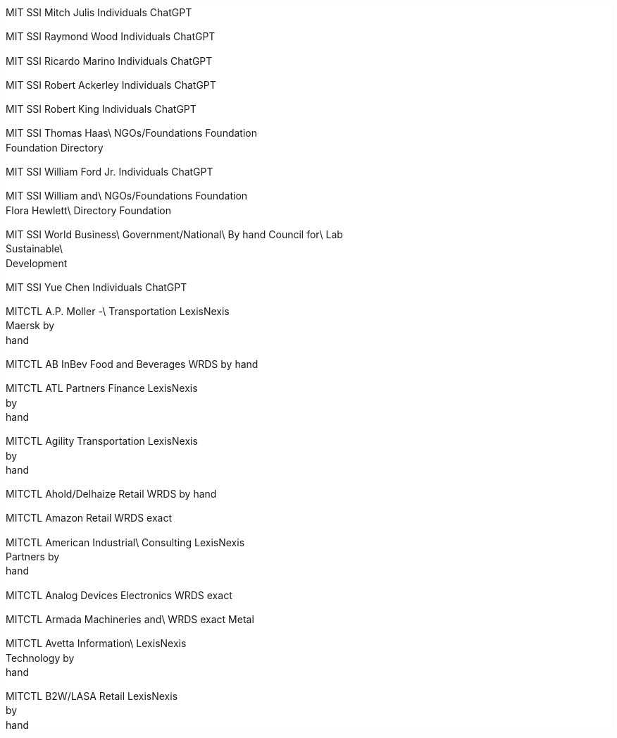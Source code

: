   MIT SSI          Mitch Julis            Individuals            ChatGPT

  MIT SSI          Raymond Wood           Individuals            ChatGPT

  MIT SSI          Ricardo Marino         Individuals            ChatGPT

  MIT SSI          Robert Ackerley        Individuals            ChatGPT

  MIT SSI          Robert King            Individuals            ChatGPT

  MIT SSI          Thomas Haas\           NGOs/Foundations       Foundation\
                   Foundation                                    Directory

  MIT SSI          William Ford Jr.       Individuals            ChatGPT

  MIT SSI          William and\           NGOs/Foundations       Foundation\
                   Flora Hewlett\                                Directory
                   Foundation                                    

  MIT SSI          World Business\        Government/National\   By hand
                   Council for\           Lab                    
                   Sustainable\                                  
                   Development                                   

  MIT SSI          Yue Chen               Individuals            ChatGPT

  MITCTL           A.P. Moller -\         Transportation         LexisNexis\
                   Maersk                                        by\
                                                                 hand

  MITCTL           AB InBev               Food and Beverages     WRDS by hand

  MITCTL           ATL Partners           Finance                LexisNexis\
                                                                 by\
                                                                 hand

  MITCTL           Agility                Transportation         LexisNexis\
                                                                 by\
                                                                 hand

  MITCTL           Ahold/Delhaize         Retail                 WRDS by hand

  MITCTL           Amazon                 Retail                 WRDS exact

  MITCTL           American Industrial\   Consulting             LexisNexis\
                   Partners                                      by\
                                                                 hand

  MITCTL           Analog Devices         Electronics            WRDS exact

  MITCTL           Armada                 Machineries and\       WRDS exact
                                          Metal                  

  MITCTL           Avetta                 Information\           LexisNexis\
                                          Technology             by\
                                                                 hand

  MITCTL           B2W/LASA               Retail                 LexisNexis\
                                                                 by\
                                                                 hand
